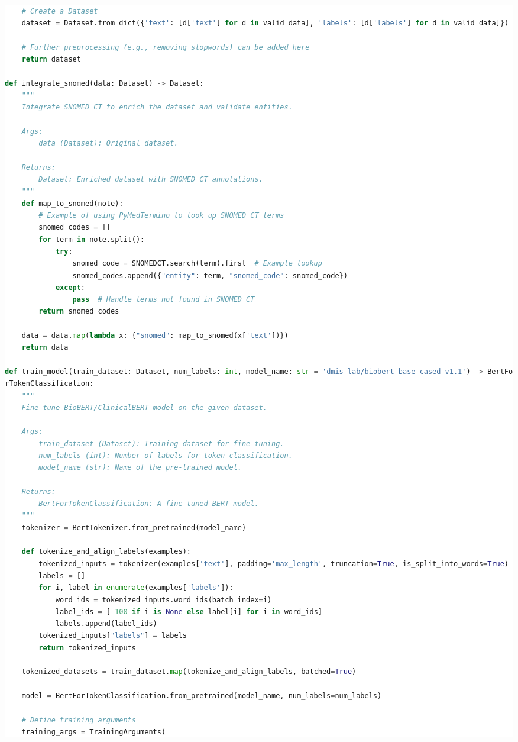 ```python
    # Create a Dataset
    dataset = Dataset.from_dict({'text': [d['text'] for d in valid_data], 'labels': [d['labels'] for d in valid_data]})
    
    # Further preprocessing (e.g., removing stopwords) can be added here
    return dataset

def integrate_snomed(data: Dataset) -> Dataset:
    """
    Integrate SNOMED CT to enrich the dataset and validate entities.

    Args:
        data (Dataset): Original dataset.

    Returns:
        Dataset: Enriched dataset with SNOMED CT annotations.
    """
    def map_to_snomed(note):
        # Example of using PyMedTermino to look up SNOMED CT terms
        snomed_codes = []
        for term in note.split():
            try:
                snomed_code = SNOMEDCT.search(term).first  # Example lookup
                snomed_codes.append({"entity": term, "snomed_code": snomed_code})
            except:
                pass  # Handle terms not found in SNOMED CT
        return snomed_codes

    data = data.map(lambda x: {"snomed": map_to_snomed(x['text'])})
    return data

def train_model(train_dataset: Dataset, num_labels: int, model_name: str = 'dmis-lab/biobert-base-cased-v1.1') -> BertForTokenClassification:
    """
    Fine-tune BioBERT/ClinicalBERT model on the given dataset.

    Args:
        train_dataset (Dataset): Training dataset for fine-tuning.
        num_labels (int): Number of labels for token classification.
        model_name (str): Name of the pre-trained model.

    Returns:
        BertForTokenClassification: A fine-tuned BERT model.
    """
    tokenizer = BertTokenizer.from_pretrained(model_name)
    
    def tokenize_and_align_labels(examples):
        tokenized_inputs = tokenizer(examples['text'], padding='max_length', truncation=True, is_split_into_words=True)
        labels = []
        for i, label in enumerate(examples['labels']):
            word_ids = tokenized_inputs.word_ids(batch_index=i)
            label_ids = [-100 if i is None else label[i] for i in word_ids]
            labels.append(label_ids)
        tokenized_inputs["labels"] = labels
        return tokenized_inputs

    tokenized_datasets = train_dataset.map(tokenize_and_align_labels, batched=True)
    
    model = BertForTokenClassification.from_pretrained(model_name, num_labels=num_labels)

    # Define training arguments
    training_args = TrainingArguments(
```